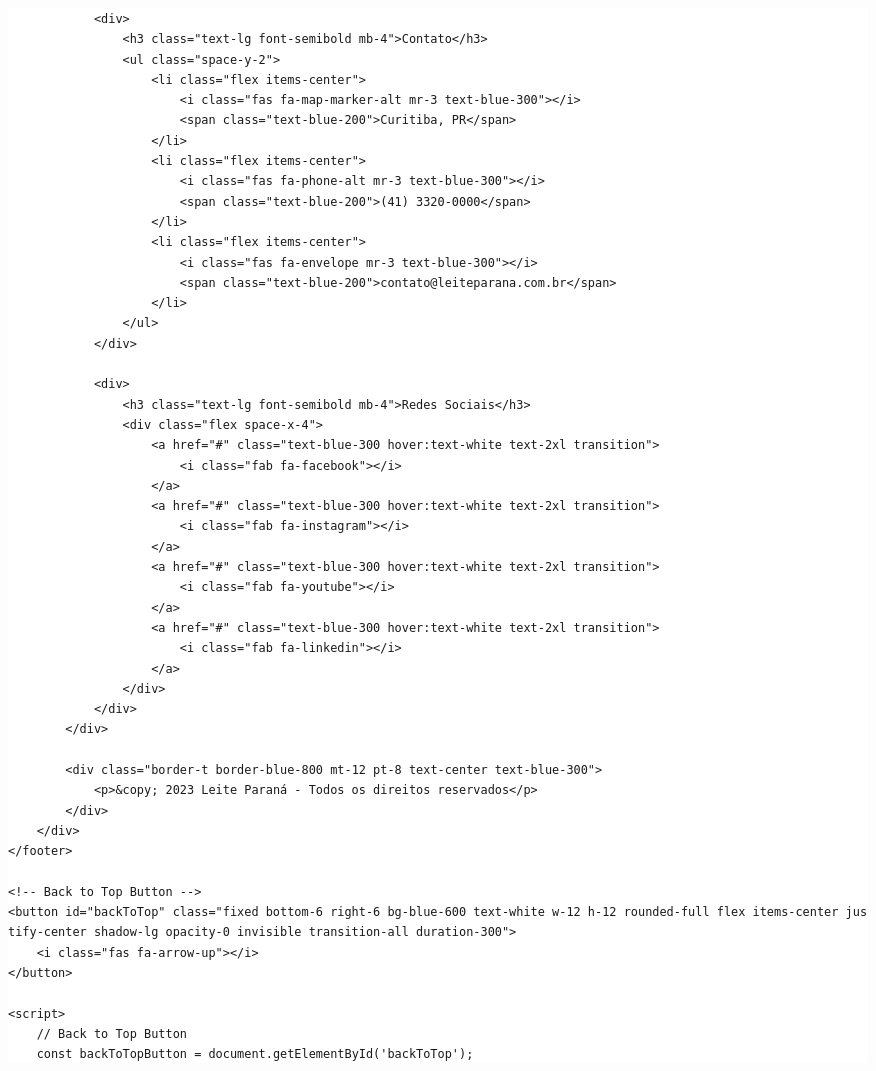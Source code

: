                 <div>
                    <h3 class="text-lg font-semibold mb-4">Contato</h3>
                    <ul class="space-y-2">
                        <li class="flex items-center">
                            <i class="fas fa-map-marker-alt mr-3 text-blue-300"></i>
                            <span class="text-blue-200">Curitiba, PR</span>
                        </li>
                        <li class="flex items-center">
                            <i class="fas fa-phone-alt mr-3 text-blue-300"></i>
                            <span class="text-blue-200">(41) 3320-0000</span>
                        </li>
                        <li class="flex items-center">
                            <i class="fas fa-envelope mr-3 text-blue-300"></i>
                            <span class="text-blue-200">contato@leiteparana.com.br</span>
                        </li>
                    </ul>
                </div>
                
                <div>
                    <h3 class="text-lg font-semibold mb-4">Redes Sociais</h3>
                    <div class="flex space-x-4">
                        <a href="#" class="text-blue-300 hover:text-white text-2xl transition">
                            <i class="fab fa-facebook"></i>
                        </a>
                        <a href="#" class="text-blue-300 hover:text-white text-2xl transition">
                            <i class="fab fa-instagram"></i>
                        </a>
                        <a href="#" class="text-blue-300 hover:text-white text-2xl transition">
                            <i class="fab fa-youtube"></i>
                        </a>
                        <a href="#" class="text-blue-300 hover:text-white text-2xl transition">
                            <i class="fab fa-linkedin"></i>
                        </a>
                    </div>
                </div>
            </div>
            
            <div class="border-t border-blue-800 mt-12 pt-8 text-center text-blue-300">
                <p>&copy; 2023 Leite Paraná - Todos os direitos reservados</p>
            </div>
        </div>
    </footer>

    <!-- Back to Top Button -->
    <button id="backToTop" class="fixed bottom-6 right-6 bg-blue-600 text-white w-12 h-12 rounded-full flex items-center justify-center shadow-lg opacity-0 invisible transition-all duration-300">
        <i class="fas fa-arrow-up"></i>
    </button>

    <script>
        // Back to Top Button
        const backToTopButton = document.getElementById('backToTop');
        